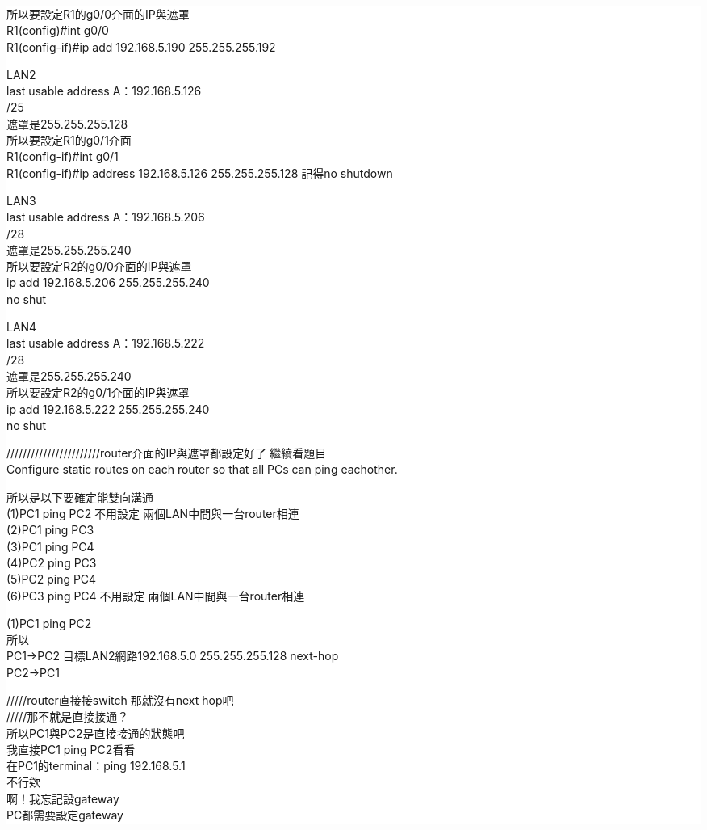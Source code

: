 所以要設定R1的g0/0介面的IP與遮罩  
R1(config)#int g0/0  
R1(config-if)#ip add 192.168.5.190 255.255.255.192



LAN2  
last usable address  A：192.168.5.126  
/25  
遮罩是255.255.255.128  
所以要設定R1的g0/1介面  
R1(config-if)#int g0/1  
R1(config-if)#ip address 192.168.5.126 255.255.255.128
記得no shutdown


LAN3  
last usable address  A：192.168.5.206  
/28  
遮罩是255.255.255.240  
所以要設定R2的g0/0介面的IP與遮罩  
ip add 192.168.5.206 255.255.255.240  
no shut


LAN4  
last usable address  A：192.168.5.222  
/28  
遮罩是255.255.255.240  
所以要設定R2的g0/1介面的IP與遮罩  
ip add 192.168.5.222 255.255.255.240  
no shut

///////////////////////router介面的IP與遮罩都設定好了 繼續看題目  
Configure static routes on each router so that all PCs can ping eachother.  

所以是以下要確定能雙向溝通  
(1)PC1 ping PC2 不用設定 兩個LAN中間與一台router相連  
(2)PC1 ping PC3  
(3)PC1 ping PC4  
(4)PC2 ping PC3  
(5)PC2 ping PC4  
(6)PC3 ping PC4 不用設定 兩個LAN中間與一台router相連

(1)PC1 ping PC2  
所以  
PC1→PC2 目標LAN2網路192.168.5.0 255.255.255.128 next-hop  
PC2→PC1 

/////router直接接switch 那就沒有next hop吧  
/////那不就是直接接通？  
所以PC1與PC2是直接接通的狀態吧  
我直接PC1 ping PC2看看  
在PC1的terminal：ping 192.168.5.1  
不行欸  
啊！我忘記設gateway  
PC都需要設定gateway

